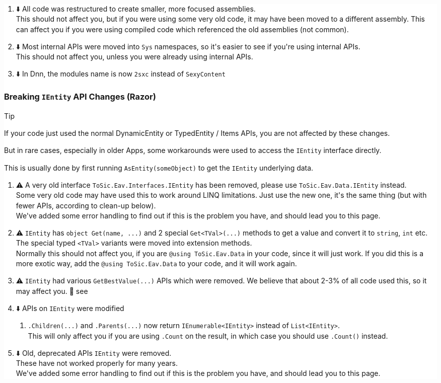 1. ⬇️ All code was restructured to create smaller, more focused assemblies.  
    This should not affect you, but if you were using some very old code, it may have been moved to a different assembly.
    This can affect you if you were using compiled code which referenced the old assemblies (not common).

1. ⬇️ Most internal APIs were moved into `Sys` namespaces, so it's easier to see if you're using internal APIs.  
    This should not affect you, unless you were already using internal APIs.

1. ⬇️ In Dnn, the modules name is now `2sxc` instead of `SexyContent`



### Breaking `IEntity` API Changes (Razor)

> [!TIP]
> If your code just used the normal DynamicEntity or TypedEntity / Items APIs, you are not affected by these changes.
>
> But in rare cases, especially in older Apps, some workarounds were used to access the `IEntity` interface directly.
>
> This is usually done by first running `AsEntity(someObject)` to get the `IEntity` underlying data.

1. ⚠️ A very old interface `ToSic.Eav.Interfaces.IEntity` has been removed, please use `ToSic.Eav.Data.IEntity` instead.  
    Some very old code may have used this to work around LINQ limitations.
    Just use the new one, it's the same thing (but with fewer APIs, according to clean-up below).  
    We've added some error handling to find out if this is the problem you have, and should lead you to this page.

1. ⚠️ `IEntity` has `object Get(name, ...)` and 2 special `Get<TVal>(...)` methods to get a value and convert it to `string`, `int` etc.
    The special typed `<TVal>` variants were moved into extension methods.  
    Normally this should not affect you, if you are `@using ToSic.Eav.Data` in your code, since it will just work.
    If you did this is a more exotic way, add the `@using ToSic.Eav.Data` to your code, and it will work again.

1. ⚠️ `IEntity` had various `GetBestValue(...)` APIs which were removed.
    We believe that about 2-3% of all code used this, so it may affect you.
    🔨 see [](xref:Abyss.Releases.History.V20.GetBestValue)

1. ⬇️ APIs on `IEntity` were modified

    1. `.Children(...)` and `.Parents(...)` now return `IEnumerable<IEntity>` instead of `List<IEntity>`.  
        This will only affect you if you are using `.Count` on the result, in which case you should use `.Count()` instead.

1. ⬇️ Old, deprecated APIs `IEntity` were removed.  
    These have not worked properly for many years.  
    We've added some error handling to find out if this is the problem you have, and should lead you to this page.

